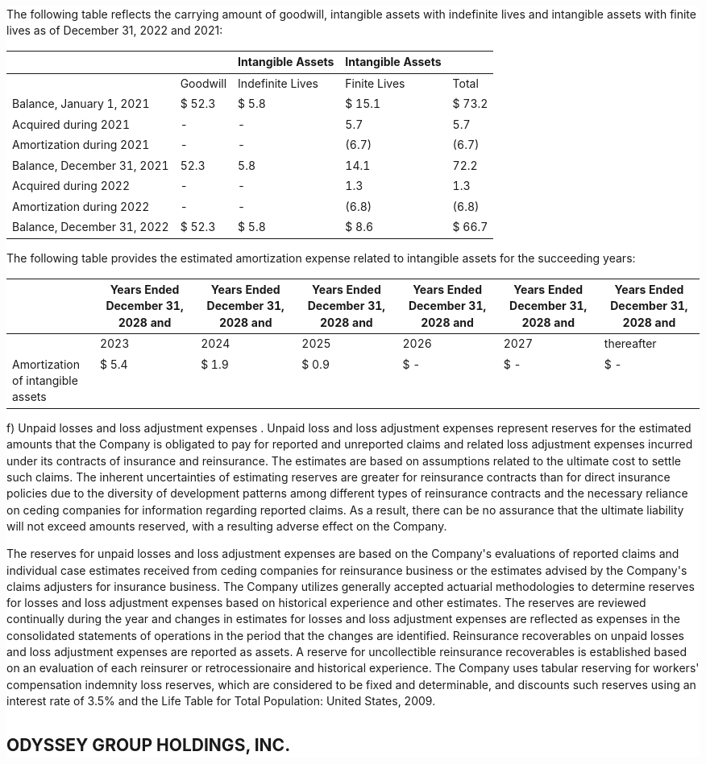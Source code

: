 The following table reflects the carrying amount of goodwill, intangible assets with indefinite lives and intangible assets with finite lives as of December 31, 2022 and 2021:

|                            |          | Intangible Assets   | Intangible Assets   |        |
|----------------------------|----------|---------------------|---------------------|--------|
|                            | Goodwill | Indefinite Lives    | Finite Lives        | Total  |
| Balance, January 1, 2021   | $ 52.3   | $ 5.8               | $ 15.1              | $ 73.2 |
| Acquired during 2021       | -        | -                   | 5.7                 | 5.7    |
| Amortization during 2021   | -        | -                   | (6.7)               | (6.7)  |
| Balance, December 31, 2021 | 52.3     | 5.8                 | 14.1                | 72.2   |
| Acquired during 2022       | -        | -                   | 1.3                 | 1.3    |
| Amortization during 2022   | -        | -                   | (6.8)               | (6.8)  |
| Balance, December 31, 2022 | $ 52.3   | $ 5.8               | $ 8.6               | $ 66.7 |

The following table provides the estimated amortization expense related to intangible assets for the succeeding years:

|                                    | Years Ended December 31, 2028 and   | Years Ended December 31, 2028 and   | Years Ended December 31, 2028 and   | Years Ended December 31, 2028 and   | Years Ended December 31, 2028 and   | Years Ended December 31, 2028 and   |
|------------------------------------|-------------------------------------|-------------------------------------|-------------------------------------|-------------------------------------|-------------------------------------|-------------------------------------|
|                                    | 2023                                | 2024                                | 2025                                | 2026                                | 2027                                | thereafter                          |
| Amortization of intangible  assets | $ 5.4                               | $ 1.9                               | $ 0.9                               | $ -                                 | $ -                                 | $ -                                 |

f) Unpaid losses and loss adjustment expenses .  Unpaid loss and loss adjustment expenses represent reserves for the estimated amounts that the Company is obligated to pay for reported and unreported claims and related loss adjustment expenses incurred under its contracts of insurance and reinsurance. The estimates are based on assumptions related to the ultimate cost to settle such claims. The inherent uncertainties of estimating reserves are greater for reinsurance contracts than for direct insurance policies due to the diversity of development patterns among different types of reinsurance contracts and the necessary reliance on ceding companies for information regarding reported claims. As a result, there can be no assurance that the ultimate liability will not exceed amounts reserved, with a resulting adverse effect on the Company.

The reserves for unpaid losses and loss adjustment expenses are based on the Company's evaluations of reported claims and individual case estimates received from ceding companies for reinsurance business or the estimates advised by the Company's claims adjusters for insurance business. The Company utilizes generally accepted actuarial methodologies to determine reserves for losses and loss adjustment expenses based on historical experience and other estimates. The reserves are reviewed continually during the year and changes in estimates for losses and loss adjustment expenses are reflected as expenses in the consolidated statements of operations in the period that the changes are identified. Reinsurance recoverables on unpaid losses and loss adjustment expenses are reported as assets. A reserve for uncollectible reinsurance recoverables is  established based on an evaluation of each reinsurer or retrocessionaire and historical experience. The Company uses tabular reserving for workers' compensation indemnity loss reserves, which are considered to be fixed and determinable, and discounts such reserves using an interest rate of 3.5% and the Life Table for Total Population: United States, 2009.

## ODYSSEY GROUP HOLDINGS, INC.
